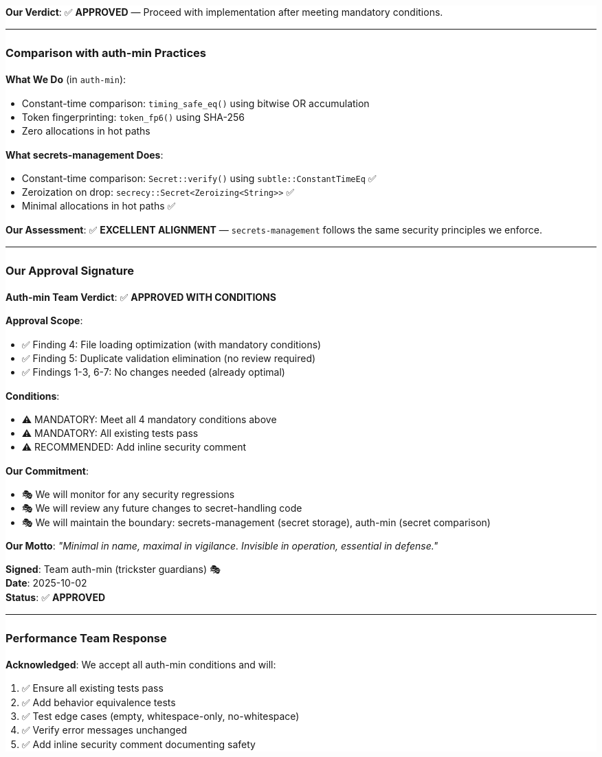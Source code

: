 **Our Verdict**: ✅ **APPROVED** — Proceed with implementation after meeting mandatory conditions.

---

### Comparison with auth-min Practices

**What We Do** (in `auth-min`):
- Constant-time comparison: `timing_safe_eq()` using bitwise OR accumulation
- Token fingerprinting: `token_fp6()` using SHA-256
- Zero allocations in hot paths

**What secrets-management Does**:
- Constant-time comparison: `Secret::verify()` using `subtle::ConstantTimeEq` ✅
- Zeroization on drop: `secrecy::Secret<Zeroizing<String>>` ✅
- Minimal allocations in hot paths ✅

**Our Assessment**: ✅ **EXCELLENT ALIGNMENT** — `secrets-management` follows the same security principles we enforce.

---

### Our Approval Signature

**Auth-min Team Verdict**: ✅ **APPROVED WITH CONDITIONS**

**Approval Scope**:
- ✅ Finding 4: File loading optimization (with mandatory conditions)
- ✅ Finding 5: Duplicate validation elimination (no review required)
- ✅ Findings 1-3, 6-7: No changes needed (already optimal)

**Conditions**:
- ⚠️ MANDATORY: Meet all 4 mandatory conditions above
- ⚠️ MANDATORY: All existing tests pass
- ⚠️ RECOMMENDED: Add inline security comment

**Our Commitment**:
- 🎭 We will monitor for any security regressions
- 🎭 We will review any future changes to secret-handling code
- 🎭 We will maintain the boundary: secrets-management (secret storage), auth-min (secret comparison)

**Our Motto**: *"Minimal in name, maximal in vigilance. Invisible in operation, essential in defense."*

**Signed**: Team auth-min (trickster guardians) 🎭  
**Date**: 2025-10-02  
**Status**: ✅ **APPROVED**

---

### Performance Team Response

**Acknowledged**: We accept all auth-min conditions and will:
1. ✅ Ensure all existing tests pass
2. ✅ Add behavior equivalence tests
3. ✅ Test edge cases (empty, whitespace-only, no-whitespace)
4. ✅ Verify error messages unchanged
5. ✅ Add inline security comment documenting safety
